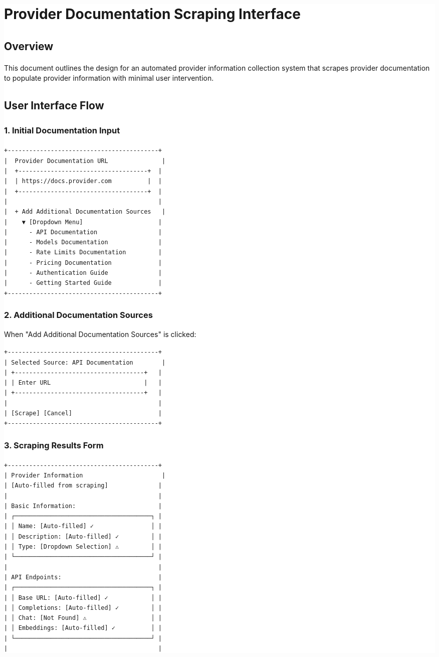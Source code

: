 # Provider Documentation Scraping Interface

## Overview
This document outlines the design for an automated provider information collection system that scrapes provider documentation to populate provider information with minimal user intervention.

## User Interface Flow

### 1. Initial Documentation Input
```
+------------------------------------------+
|  Provider Documentation URL               |
|  +------------------------------------+  |
|  | https://docs.provider.com          |  |
|  +------------------------------------+  |
|                                          |
|  + Add Additional Documentation Sources   |
|    ▼ [Dropdown Menu]                     |
|      - API Documentation                 |
|      - Models Documentation              |
|      - Rate Limits Documentation         |
|      - Pricing Documentation             |
|      - Authentication Guide              |
|      - Getting Started Guide             |
+------------------------------------------+
```

### 2. Additional Documentation Sources
When "Add Additional Documentation Sources" is clicked:
```
+------------------------------------------+
| Selected Source: API Documentation        |
| +------------------------------------+   |
| | Enter URL                          |   |
| +------------------------------------+   |
|                                          |
| [Scrape] [Cancel]                        |
+------------------------------------------+
```

### 3. Scraping Results Form
```
+------------------------------------------+
| Provider Information                      |
| [Auto-filled from scraping]              |
|                                          |
| Basic Information:                       |
| ┌──────────────────────────────────────┐ |
| │ Name: [Auto-filled] ✓                │ |
| │ Description: [Auto-filled] ✓         │ |
| │ Type: [Dropdown Selection] ⚠         │ |
| └──────────────────────────────────────┘ |
|                                          |
| API Endpoints:                           |
| ┌──────────────────────────────────────┐ |
| │ Base URL: [Auto-filled] ✓            │ |
| │ Completions: [Auto-filled] ✓         │ |
| │ Chat: [Not Found] ⚠                  │ |
| │ Embeddings: [Auto-filled] ✓          │ |
| └──────────────────────────────────────┘ |
|                                          |
```